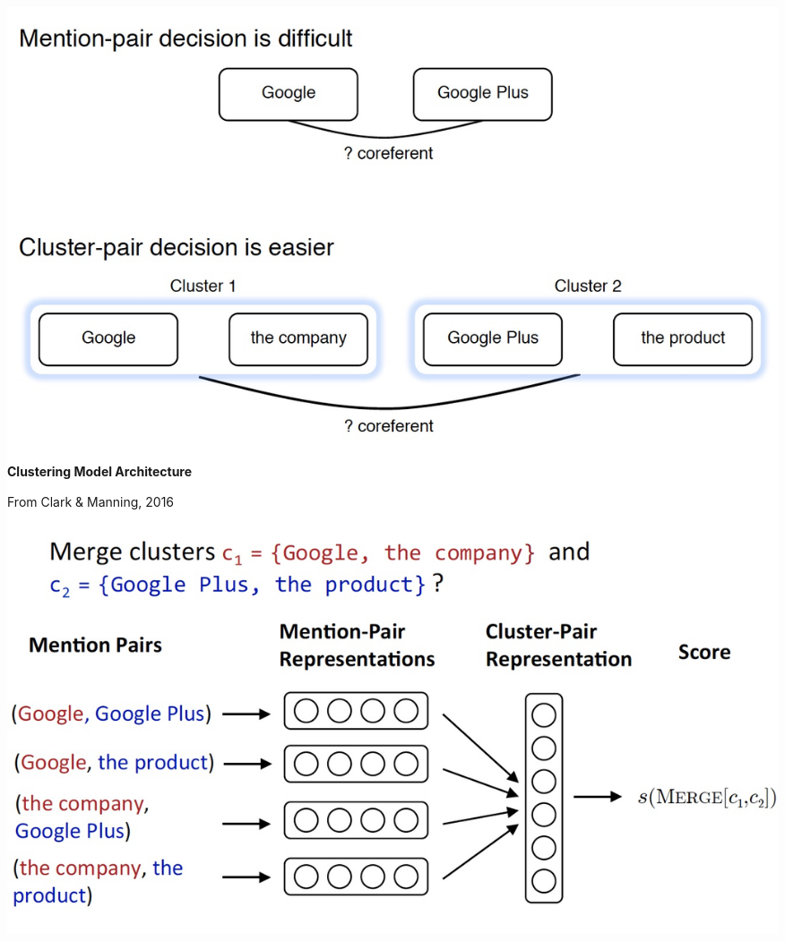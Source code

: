 ![image-20190721172307881](imgs/image-20190721172307881.png)

**Clustering Model Architecture**

From Clark & Manning, 2016

![image-20190721172327952](imgs/image-20190721172327952.png)
